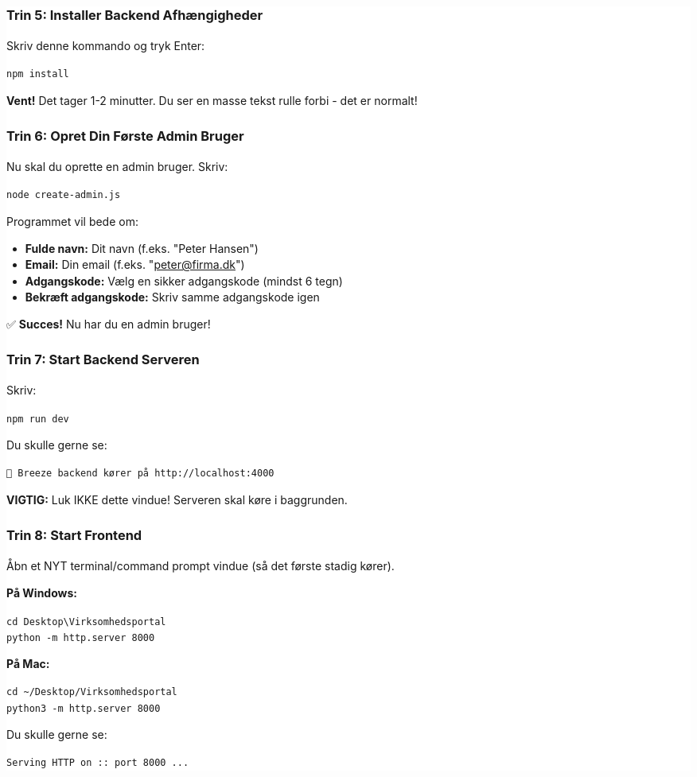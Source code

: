### Trin 5: Installer Backend Afhængigheder

Skriv denne kommando og tryk Enter:

```
npm install
```

**Vent!** Det tager 1-2 minutter. Du ser en masse tekst rulle forbi - det er normalt!

### Trin 6: Opret Din Første Admin Bruger

Nu skal du oprette en admin bruger. Skriv:

```
node create-admin.js
```

Programmet vil bede om:
- **Fulde navn:** Dit navn (f.eks. "Peter Hansen")
- **Email:** Din email (f.eks. "peter@firma.dk")
- **Adgangskode:** Vælg en sikker adgangskode (mindst 6 tegn)
- **Bekræft adgangskode:** Skriv samme adgangskode igen

✅ **Succes!** Nu har du en admin bruger!

### Trin 7: Start Backend Serveren

Skriv:

```
npm run dev
```

Du skulle gerne se:
```
🚀 Breeze backend kører på http://localhost:4000
```

**VIGTIG:** Luk IKKE dette vindue! Serveren skal køre i baggrunden.

### Trin 8: Start Frontend

Åbn et NYT terminal/command prompt vindue (så det første stadig kører).

**På Windows:**
```
cd Desktop\Virksomhedsportal
python -m http.server 8000
```

**På Mac:**
```
cd ~/Desktop/Virksomhedsportal
python3 -m http.server 8000
```

Du skulle gerne se:
```
Serving HTTP on :: port 8000 ...
```
